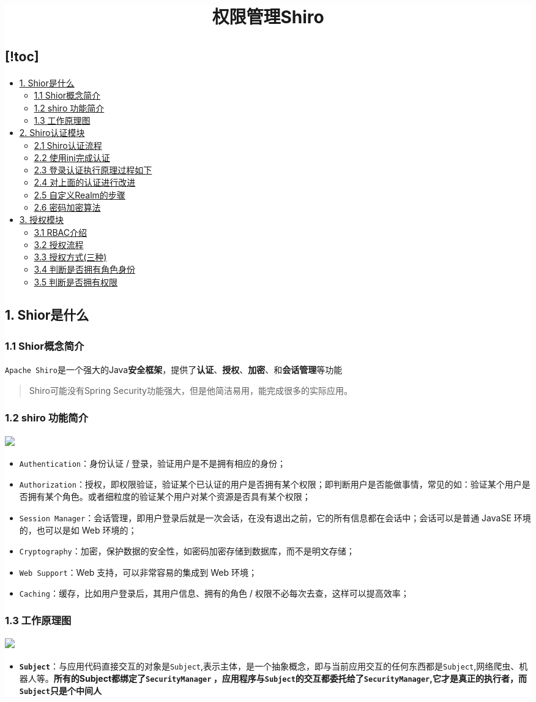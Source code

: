 
# <center> 权限管理Shiro
[!toc]
--------

- [1. Shior是什么](#1-shior是什么)
    - [1.1 Shior概念简介](#11-shior概念简介)
    - [1.2 shiro 功能简介](#12-shiro-功能简介)
    - [1.3 工作原理图](#13-工作原理图)
- [2. Shiro认证模块](#2-shiro认证模块)
    - [2.1 Shiro认证流程](#21-shiro认证流程)
    - [2.2 使用ini完成认证](#22-使用ini完成认证)
    - [2.3 登录认证执行原理过程如下](#23-登录认证执行原理过程如下)
    - [2.4 对上面的认证进行改进](#24-对上面的认证进行改进)
    - [2.5 自定义Realm的步骤](#25-自定义realm的步骤)
    - [2.6 密码加密算法](#26-密码加密算法)
- [3. 授权模块](#3-授权模块)
    - [3.1 RBAC介绍](#31-rbac介绍)
    - [3.2 授权流程](#32-授权流程)
    - [3.3 授权方式(三种)](#33-授权方式三种)
    - [3.4 判断是否拥有角色身份](#34-判断是否拥有角色身份)
    - [3.5 判断是否拥有权限](#35-判断是否拥有权限)


## 1. Shior是什么

### 1.1 Shior概念简介
`Apache Shiro`是一个强大的Java**安全框架**，提供了**认证**、**授权**、**加密**、和**会话管理**等功能

>Shiro可能没有Spring Security功能强大，但是他简洁易用，能完成很多的实际应用。

### 1.2 shiro 功能简介

![](https://raw.githubusercontent.com/Pig9ychen297/Picture/master/data/20191127094453.png)

+ `Authentication`：身份认证 / 登录，验证用户是不是拥有相应的身份；

+ `Authorization`：授权，即权限验证，验证某个已认证的用户是否拥有某个权限；即判断用户是否能做事情，常见的如：验证某个用户是否拥有某个角色。或者细粒度的验证某个用户对某个资源是否具有某个权限；

+ `Session Manager`：会话管理，即用户登录后就是一次会话，在没有退出之前，它的所有信息都在会话中；会话可以是普通 JavaSE 环境的，也可以是如 Web 环境的；

+ `Cryptography`：加密，保护数据的安全性，如密码加密存储到数据库，而不是明文存储；

+ `Web Support`：Web 支持，可以非常容易的集成到 Web 环境；

+ `Caching`：缓存，比如用户登录后，其用户信息、拥有的角色 / 权限不必每次去查，这样可以提高效率；

### 1.3 工作原理图
![](https://raw.githubusercontent.com/Pig9ychen297/Picture/master/data/20191127095104.png)

+ **`Subject`**：与应用代码直接交互的对象是`Subject`,表示主体，是一个抽象概念，即与当前应用交互的任何东西都是`Subject`,网络爬虫、机器人等。**所有的Subject都绑定了`SecurityManager` ，应用程序与`Subject`的交互都委托给了`SecurityManager`,它才是真正的执行者，而`Subject`只是个中间人**

